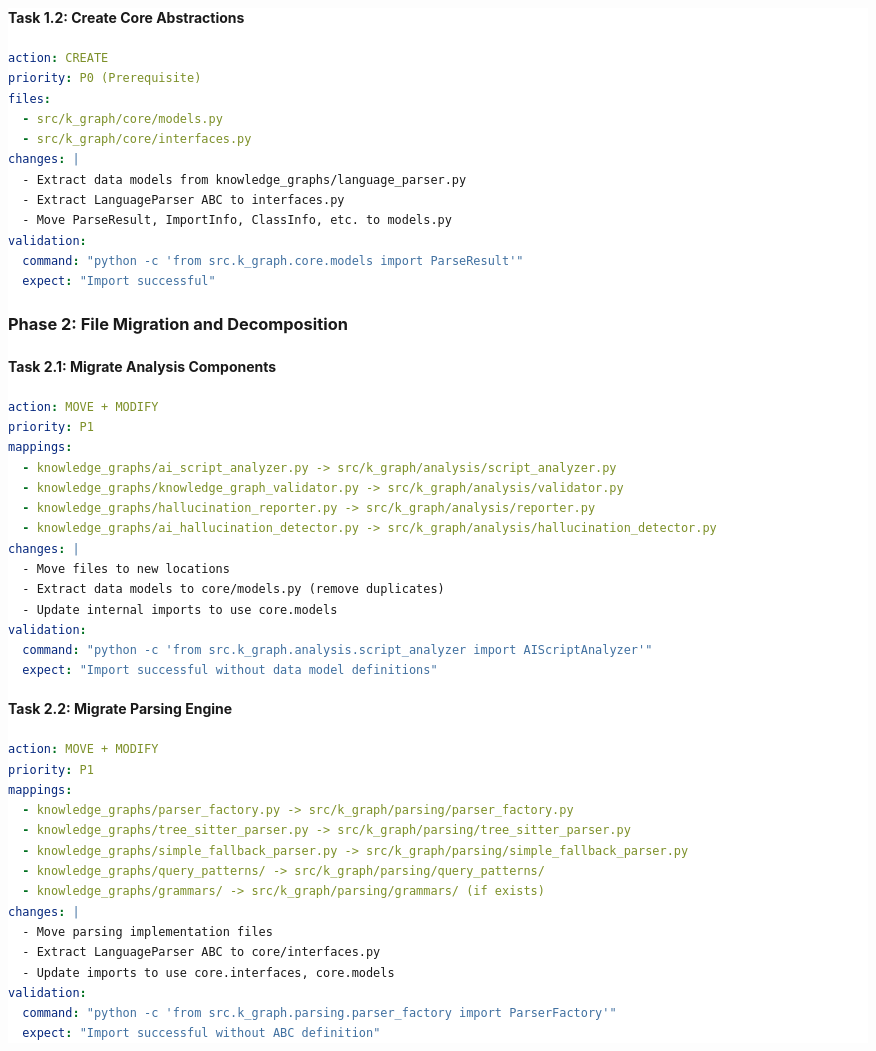 #### Task 1.2: Create Core Abstractions
```yaml
action: CREATE
priority: P0 (Prerequisite)
files:
  - src/k_graph/core/models.py
  - src/k_graph/core/interfaces.py
changes: |
  - Extract data models from knowledge_graphs/language_parser.py
  - Extract LanguageParser ABC to interfaces.py
  - Move ParseResult, ImportInfo, ClassInfo, etc. to models.py
validation:
  command: "python -c 'from src.k_graph.core.models import ParseResult'"
  expect: "Import successful"
```

### Phase 2: File Migration and Decomposition

#### Task 2.1: Migrate Analysis Components
```yaml
action: MOVE + MODIFY
priority: P1
mappings:
  - knowledge_graphs/ai_script_analyzer.py -> src/k_graph/analysis/script_analyzer.py
  - knowledge_graphs/knowledge_graph_validator.py -> src/k_graph/analysis/validator.py
  - knowledge_graphs/hallucination_reporter.py -> src/k_graph/analysis/reporter.py
  - knowledge_graphs/ai_hallucination_detector.py -> src/k_graph/analysis/hallucination_detector.py
changes: |
  - Move files to new locations
  - Extract data models to core/models.py (remove duplicates)
  - Update internal imports to use core.models
validation:
  command: "python -c 'from src.k_graph.analysis.script_analyzer import AIScriptAnalyzer'"
  expect: "Import successful without data model definitions"
```

#### Task 2.2: Migrate Parsing Engine
```yaml
action: MOVE + MODIFY
priority: P1
mappings:
  - knowledge_graphs/parser_factory.py -> src/k_graph/parsing/parser_factory.py
  - knowledge_graphs/tree_sitter_parser.py -> src/k_graph/parsing/tree_sitter_parser.py
  - knowledge_graphs/simple_fallback_parser.py -> src/k_graph/parsing/simple_fallback_parser.py
  - knowledge_graphs/query_patterns/ -> src/k_graph/parsing/query_patterns/
  - knowledge_graphs/grammars/ -> src/k_graph/parsing/grammars/ (if exists)
changes: |
  - Move parsing implementation files
  - Extract LanguageParser ABC to core/interfaces.py
  - Update imports to use core.interfaces, core.models
validation:
  command: "python -c 'from src.k_graph.parsing.parser_factory import ParserFactory'"
  expect: "Import successful without ABC definition"
```
